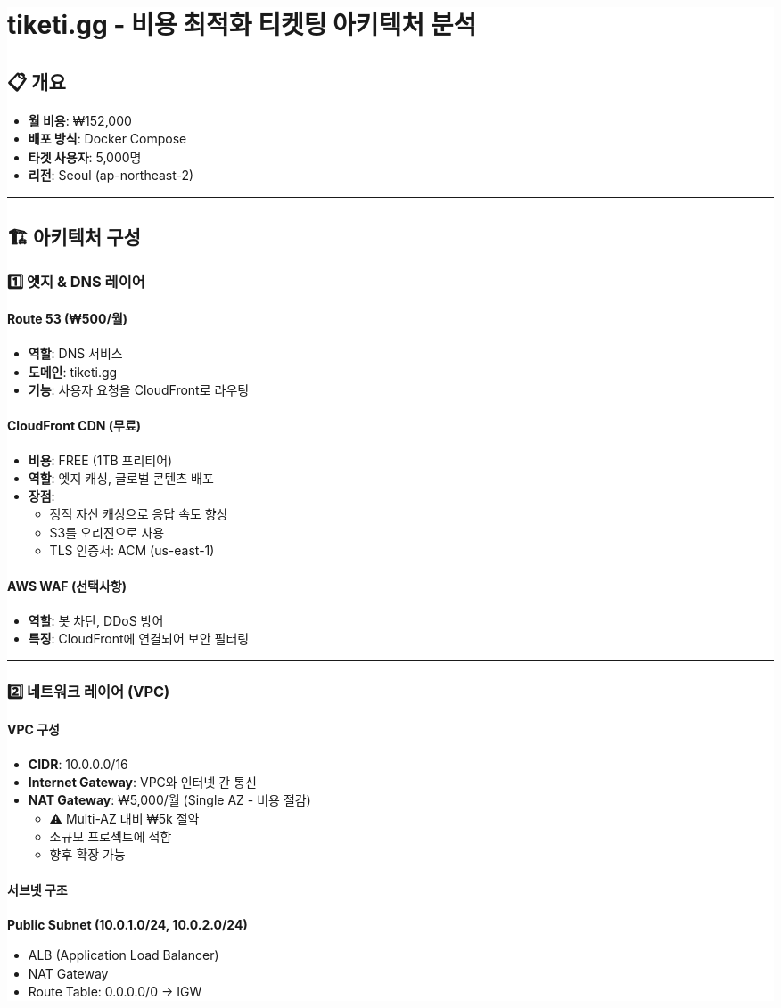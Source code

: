 # tiketi.gg - 비용 최적화 티켓팅 아키텍처 분석

## 📋 개요
- **월 비용**: ₩152,000
- **배포 방식**: Docker Compose
- **타겟 사용자**: 5,000명
- **리전**: Seoul (ap-northeast-2)

---

## 🏗️ 아키텍처 구성

### 1️⃣ 엣지 & DNS 레이어

#### Route 53 (₩500/월)
- **역할**: DNS 서비스
- **도메인**: tiketi.gg
- **기능**: 사용자 요청을 CloudFront로 라우팅

#### CloudFront CDN (무료)
- **비용**: FREE (1TB 프리티어)
- **역할**: 엣지 캐싱, 글로벌 콘텐츠 배포
- **장점**: 
  - 정적 자산 캐싱으로 응답 속도 향상
  - S3를 오리진으로 사용
  - TLS 인증서: ACM (us-east-1)

#### AWS WAF (선택사항)
- **역할**: 봇 차단, DDoS 방어
- **특징**: CloudFront에 연결되어 보안 필터링

---

### 2️⃣ 네트워크 레이어 (VPC)

#### VPC 구성
- **CIDR**: 10.0.0.0/16
- **Internet Gateway**: VPC와 인터넷 간 통신
- **NAT Gateway**: ₩5,000/월 (Single AZ - 비용 절감)
  - ⚠️ Multi-AZ 대비 ₩5k 절약
  - 소규모 프로젝트에 적합
  - 향후 확장 가능

#### 서브넷 구조

**Public Subnet (10.0.1.0/24, 10.0.2.0/24)**
- ALB (Application Load Balancer)
- NAT Gateway
- Route Table: 0.0.0.0/0 → IGW
